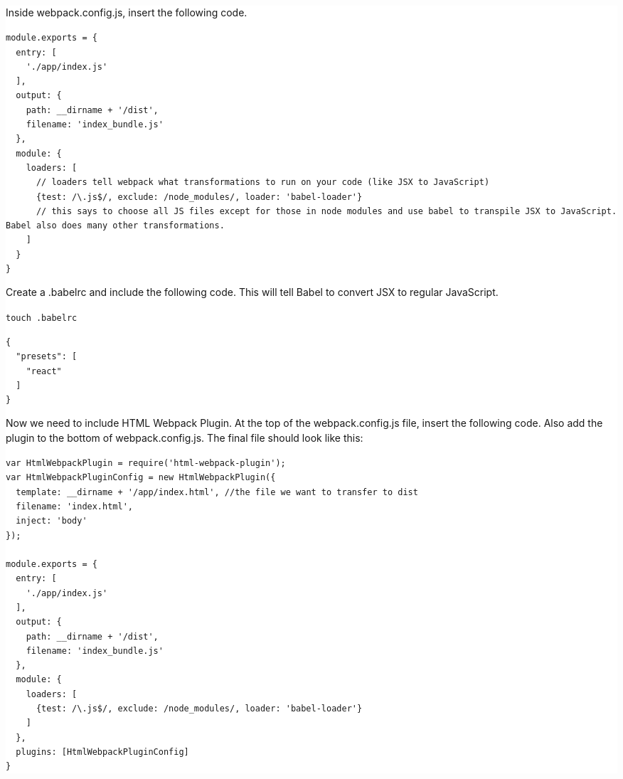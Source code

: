 Inside webpack.config.js, insert the following code.
```
module.exports = {
  entry: [
    './app/index.js'
  ],
  output: {
    path: __dirname + '/dist',
    filename: 'index_bundle.js'
  },
  module: {
    loaders: [
      // loaders tell webpack what transformations to run on your code (like JSX to JavaScript)
      {test: /\.js$/, exclude: /node_modules/, loader: 'babel-loader'}
      // this says to choose all JS files except for those in node modules and use babel to transpile JSX to JavaScript. Babel also does many other transformations.
    ]
  }
}
```

Create a .babelrc and include the following code. This will tell Babel to convert JSX to regular JavaScript.
```
touch .babelrc
```
```
{
  "presets": [
    "react"
  ]
}
```

Now we need to include HTML Webpack Plugin. At the top of the webpack.config.js file, insert the following code. Also add the plugin to the bottom of webpack.config.js. The final file should look like this:

```
var HtmlWebpackPlugin = require('html-webpack-plugin');
var HtmlWebpackPluginConfig = new HtmlWebpackPlugin({
  template: __dirname + '/app/index.html', //the file we want to transfer to dist
  filename: 'index.html',
  inject: 'body'
});

module.exports = {
  entry: [
    './app/index.js'
  ],
  output: {
    path: __dirname + '/dist',
    filename: 'index_bundle.js'
  },
  module: {
    loaders: [
      {test: /\.js$/, exclude: /node_modules/, loader: 'babel-loader'}
    ]
  },
  plugins: [HtmlWebpackPluginConfig]
}
```
